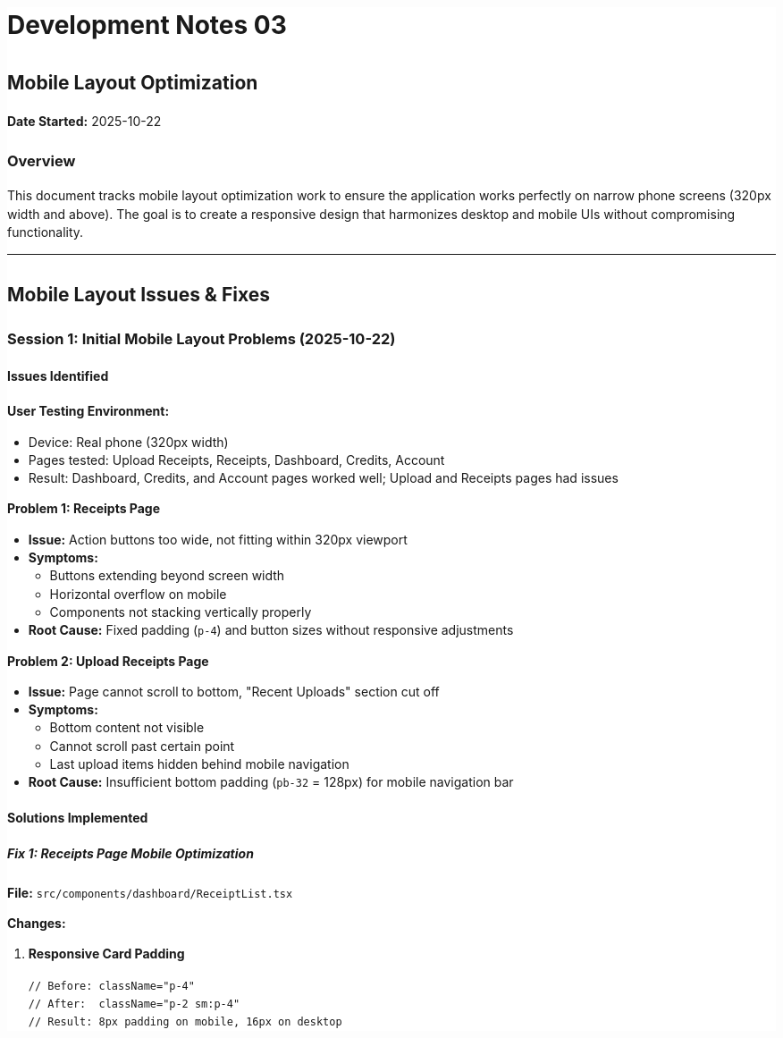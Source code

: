 # Development Notes 03

## Mobile Layout Optimization

**Date Started:** 2025-10-22

### Overview
This document tracks mobile layout optimization work to ensure the application works perfectly on narrow phone screens (320px width and above). The goal is to create a responsive design that harmonizes desktop and mobile UIs without compromising functionality.

---

## Mobile Layout Issues & Fixes

### Session 1: Initial Mobile Layout Problems (2025-10-22)

#### Issues Identified

**User Testing Environment:**
- Device: Real phone (320px width)
- Pages tested: Upload Receipts, Receipts, Dashboard, Credits, Account
- Result: Dashboard, Credits, and Account pages worked well; Upload and Receipts pages had issues

**Problem 1: Receipts Page**
- **Issue:** Action buttons too wide, not fitting within 320px viewport
- **Symptoms:**
  - Buttons extending beyond screen width
  - Horizontal overflow on mobile
  - Components not stacking vertically properly
- **Root Cause:** Fixed padding (`p-4`) and button sizes without responsive adjustments

**Problem 2: Upload Receipts Page**
- **Issue:** Page cannot scroll to bottom, "Recent Uploads" section cut off
- **Symptoms:**
  - Bottom content not visible
  - Cannot scroll past certain point
  - Last upload items hidden behind mobile navigation
- **Root Cause:** Insufficient bottom padding (`pb-32` = 128px) for mobile navigation bar

#### Solutions Implemented

##### Fix 1: Receipts Page Mobile Optimization

**File:** `src/components/dashboard/ReceiptList.tsx`

**Changes:**
1. **Responsive Card Padding**
   ```tsx
   // Before: className="p-4"
   // After:  className="p-2 sm:p-4"
   // Result: 8px padding on mobile, 16px on desktop
   ```
